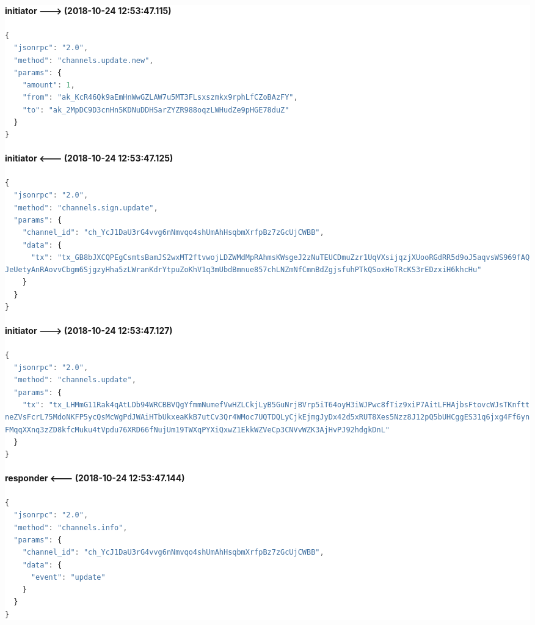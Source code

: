 ```javascript
```

#### initiator ---> (2018-10-24 12:53:47.115)
```javascript
{
  "jsonrpc": "2.0",
  "method": "channels.update.new",
  "params": {
    "amount": 1,
    "from": "ak_KcR46Qk9aEmHnWwGZLAW7u5MT3FLsxszmkx9rphLfCZoBAzFY",
    "to": "ak_2MpDC9D3cnHn5KDNuDDHSarZYZR988oqzLWHudZe9pHGE78duZ"
  }
}
```

#### initiator <--- (2018-10-24 12:53:47.125)
```javascript
{
  "jsonrpc": "2.0",
  "method": "channels.sign.update",
  "params": {
    "channel_id": "ch_YcJ1DaU3rG4vvg6nNmvqo4shUmAhHsqbmXrfpBz7zGcUjCWBB",
    "data": {
      "tx": "tx_GB8bJXCQPEgCsmtsBamJS2wxMT2ftvwojLDZWMdMpRAhmsKWsgeJ2zNuTEUCDmuZzr1UqVXsijqzjXUooRGdRR5d9oJ5aqvsWS969fAQJeUetyAnRAovvCbgm6SjgzyHha5zLWranKdrYtpuZoKhV1q3mUbdBmnue857chLNZmNfCmnBdZgjsfuhPTkQSoxHoTRcKS3rEDzxiH6khcHu"
    }
  }
}
```

#### initiator ---> (2018-10-24 12:53:47.127)
```javascript
{
  "jsonrpc": "2.0",
  "method": "channels.update",
  "params": {
    "tx": "tx_LHMmG11Rak4qAtLDb94WRCBBVQgYfmmNumefVwHZLCkjLyB5GuNrjBVrp5iT64oyH3iWJPwc8fTiz9xiP7AitLFHAjbsFtovcWJsTKnfttneZVsFcrL75MdoNKFP5ycQsMcWgPdJWAiHTbUkxeaKkB7utCv3Qr4WMoc7UQTDQLyCjkEjmgJyDx42d5xRUT8Xes5Nzz8J12pQ5bUHCggES31q6jxg4Ff6ynFMqqXXnq3zZD8kfcMuku4tVpdu76XRD66fNujUm19TWXqPYXiQxwZ1EkkWZVeCp3CNVvWZK3AjHvPJ92hdgkDnL"
  }
}
```

#### responder <--- (2018-10-24 12:53:47.144)
```javascript
{
  "jsonrpc": "2.0",
  "method": "channels.info",
  "params": {
    "channel_id": "ch_YcJ1DaU3rG4vvg6nNmvqo4shUmAhHsqbmXrfpBz7zGcUjCWBB",
    "data": {
      "event": "update"
    }
  }
}
```
